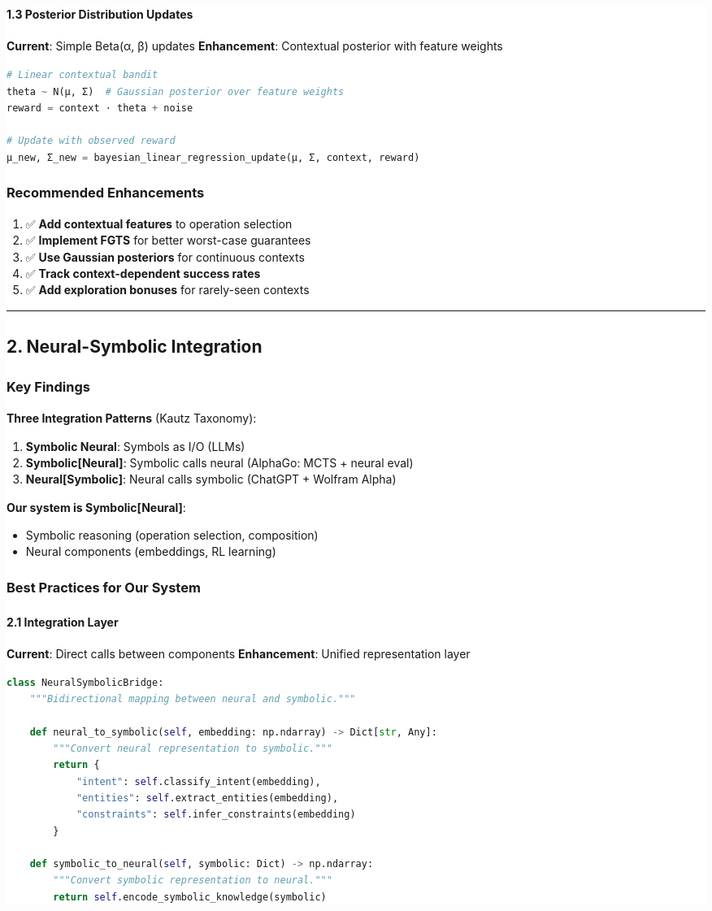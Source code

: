 #### 1.3 Posterior Distribution Updates
**Current**: Simple Beta(α, β) updates
**Enhancement**: Contextual posterior with feature weights

```python
# Linear contextual bandit
theta ~ N(μ, Σ)  # Gaussian posterior over feature weights
reward = context · theta + noise

# Update with observed reward
μ_new, Σ_new = bayesian_linear_regression_update(μ, Σ, context, reward)
```

### Recommended Enhancements

1. ✅ **Add contextual features** to operation selection
2. ✅ **Implement FGTS** for better worst-case guarantees
3. ✅ **Use Gaussian posteriors** for continuous contexts
4. ✅ **Track context-dependent success rates**
5. ✅ **Add exploration bonuses** for rarely-seen contexts

---

## 2. Neural-Symbolic Integration

### Key Findings

**Three Integration Patterns** (Kautz Taxonomy):
1. **Symbolic Neural**: Symbols as I/O (LLMs)
2. **Symbolic[Neural]**: Symbolic calls neural (AlphaGo: MCTS + neural eval)
3. **Neural[Symbolic]**: Neural calls symbolic (ChatGPT + Wolfram Alpha)

**Our system is Symbolic[Neural]**:
- Symbolic reasoning (operation selection, composition)
- Neural components (embeddings, RL learning)

### Best Practices for Our System

#### 2.1 Integration Layer
**Current**: Direct calls between components
**Enhancement**: Unified representation layer

```python
class NeuralSymbolicBridge:
    """Bidirectional mapping between neural and symbolic."""

    def neural_to_symbolic(self, embedding: np.ndarray) -> Dict[str, Any]:
        """Convert neural representation to symbolic."""
        return {
            "intent": self.classify_intent(embedding),
            "entities": self.extract_entities(embedding),
            "constraints": self.infer_constraints(embedding)
        }

    def symbolic_to_neural(self, symbolic: Dict) -> np.ndarray:
        """Convert symbolic representation to neural."""
        return self.encode_symbolic_knowledge(symbolic)
```
